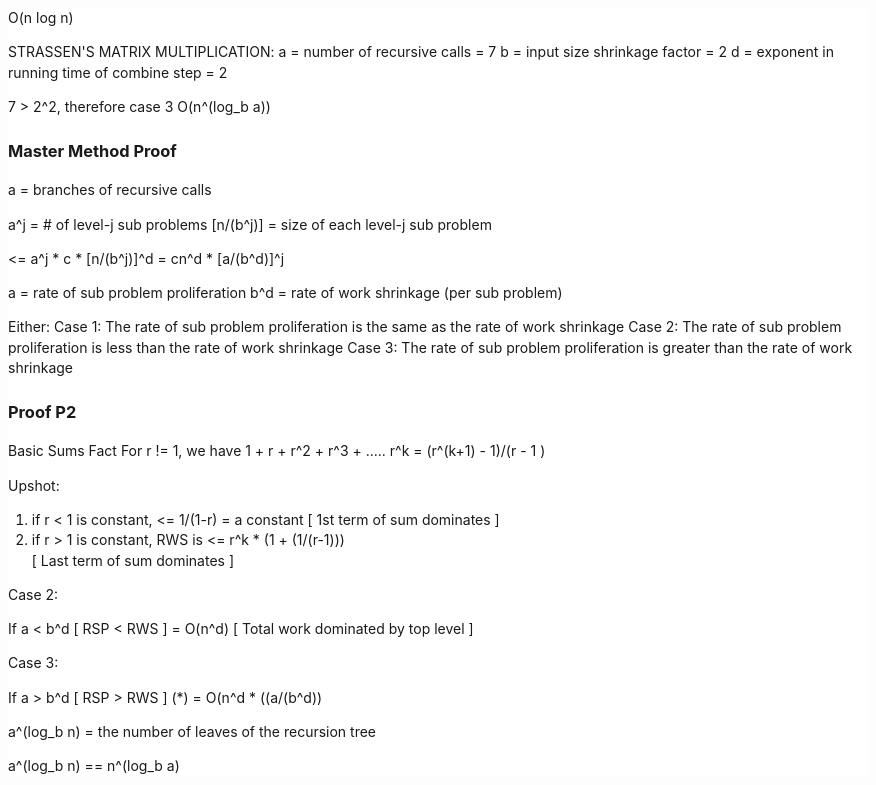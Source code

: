 O(n log n)

STRASSEN'S MATRIX MULTIPLICATION: 
a = number of recursive calls = 7
b = input size shrinkage factor = 2
d = exponent in running time of combine step = 2

7 > 2^2, therefore case 3 
O(n^(log_b a)) 

### Master Method Proof 

a = branches of recursive calls  

a^j = # of level-j sub problems 
[n/(b^j)] = size of each level-j sub problem 

<= a^j * c * [n/(b^j)]^d = cn^d * [a/(b^d)]^j 

a = rate of sub problem proliferation 
b^d = rate of work shrinkage (per sub problem) 

Either: 
Case 1: The rate of sub problem proliferation is the same as the rate of work
shrinkage
Case 2: The rate of sub problem proliferation is less than the rate of work
shrinkage 
Case 3: The rate of sub problem proliferation is greater than the rate of work
shrinkage 


### Proof P2

Basic Sums Fact
For r != 1, we have 
  1 + r + r^2 + r^3 + ..... r^k = (r^(k+1) - 1)/(r - 1 )

Upshot:
1. if r < 1 is constant, <= 1/(1-r) = a constant 
  [ 1st term of sum dominates ]
2. if r > 1 is constant, RWS is <= r^k * (1 + (1/(r-1)))  
  [ Last term of sum dominates ]

Case 2: 

If a < b^d [ RSP < RWS ] = O(n^d)
 [ Total work dominated by top level ]

Case 3: 

If a > b^d [ RSP > RWS ]
(*) = O(n^d * ((a/(b^d))


a^(log_b n) = the number of leaves of the recursion tree

a^(log_b n) == n^(log_b a) 

